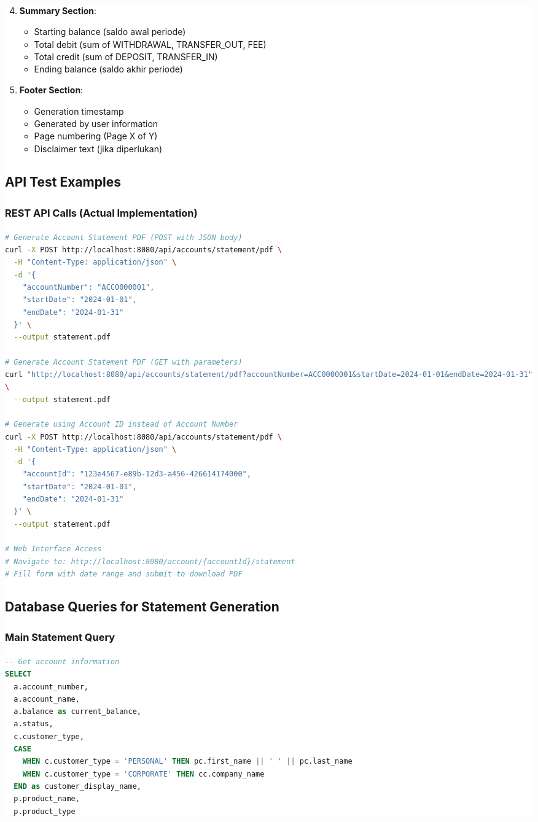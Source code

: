 4. **Summary Section**:
   - Starting balance (saldo awal periode)
   - Total debit (sum of WITHDRAWAL, TRANSFER_OUT, FEE)
   - Total credit (sum of DEPOSIT, TRANSFER_IN)
   - Ending balance (saldo akhir periode)

5. **Footer Section**:
   - Generation timestamp
   - Generated by user information
   - Page numbering (Page X of Y)
   - Disclaimer text (jika diperlukan)

## API Test Examples

### REST API Calls (Actual Implementation)
```bash
# Generate Account Statement PDF (POST with JSON body)
curl -X POST http://localhost:8080/api/accounts/statement/pdf \
  -H "Content-Type: application/json" \
  -d '{
    "accountNumber": "ACC0000001",
    "startDate": "2024-01-01",
    "endDate": "2024-01-31"
  }' \
  --output statement.pdf

# Generate Account Statement PDF (GET with parameters)
curl "http://localhost:8080/api/accounts/statement/pdf?accountNumber=ACC0000001&startDate=2024-01-01&endDate=2024-01-31" \
  --output statement.pdf

# Generate using Account ID instead of Account Number
curl -X POST http://localhost:8080/api/accounts/statement/pdf \
  -H "Content-Type: application/json" \
  -d '{
    "accountId": "123e4567-e89b-12d3-a456-426614174000",
    "startDate": "2024-01-01", 
    "endDate": "2024-01-31"
  }' \
  --output statement.pdf

# Web Interface Access
# Navigate to: http://localhost:8080/account/{accountId}/statement
# Fill form with date range and submit to download PDF
```

## Database Queries for Statement Generation

### Main Statement Query
```sql
-- Get account information
SELECT 
  a.account_number,
  a.account_name,
  a.balance as current_balance,
  a.status,
  c.customer_type,
  CASE 
    WHEN c.customer_type = 'PERSONAL' THEN pc.first_name || ' ' || pc.last_name
    WHEN c.customer_type = 'CORPORATE' THEN cc.company_name
  END as customer_display_name,
  p.product_name,
  p.product_type
```